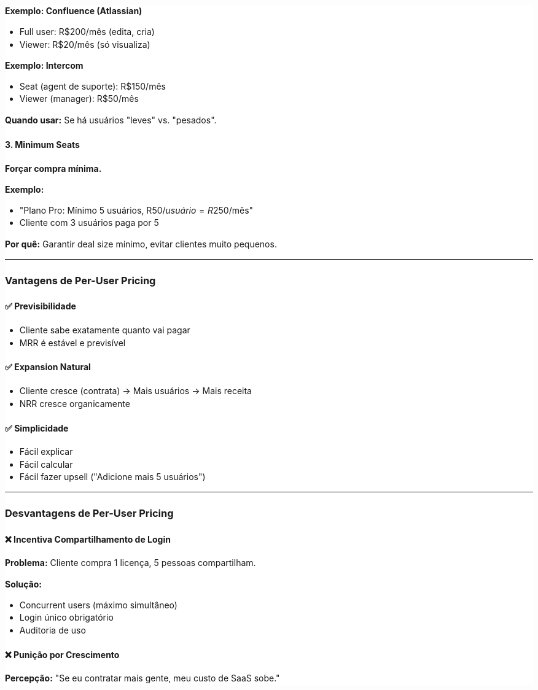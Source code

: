**Exemplo: Confluence (Atlassian)**
- Full user: R$200/mês (edita, cria)
- Viewer: R$20/mês (só visualiza)

**Exemplo: Intercom**
- Seat (agent de suporte): R$150/mês
- Viewer (manager): R$50/mês

**Quando usar:** Se há usuários "leves" vs. "pesados".

#### 3. Minimum Seats

**Forçar compra mínima.**

**Exemplo:**
- "Plano Pro: Mínimo 5 usuários, R$50/usuário = R$250/mês"
- Cliente com 3 usuários paga por 5

**Por quê:** Garantir deal size mínimo, evitar clientes muito pequenos.

---

### Vantagens de Per-User Pricing

#### ✅ Previsibilidade

- Cliente sabe exatamente quanto vai pagar
- MRR é estável e previsível

#### ✅ Expansion Natural

- Cliente cresce (contrata) → Mais usuários → Mais receita
- NRR cresce organicamente

#### ✅ Simplicidade

- Fácil explicar
- Fácil calcular
- Fácil fazer upsell ("Adicione mais 5 usuários")

---

### Desvantagens de Per-User Pricing

#### ❌ Incentiva Compartilhamento de Login

**Problema:** Cliente compra 1 licença, 5 pessoas compartilham.

**Solução:**
- Concurrent users (máximo simultâneo)
- Login único obrigatório
- Auditoria de uso

#### ❌ Punição por Crescimento

**Percepção:** "Se eu contratar mais gente, meu custo de SaaS sobe."
